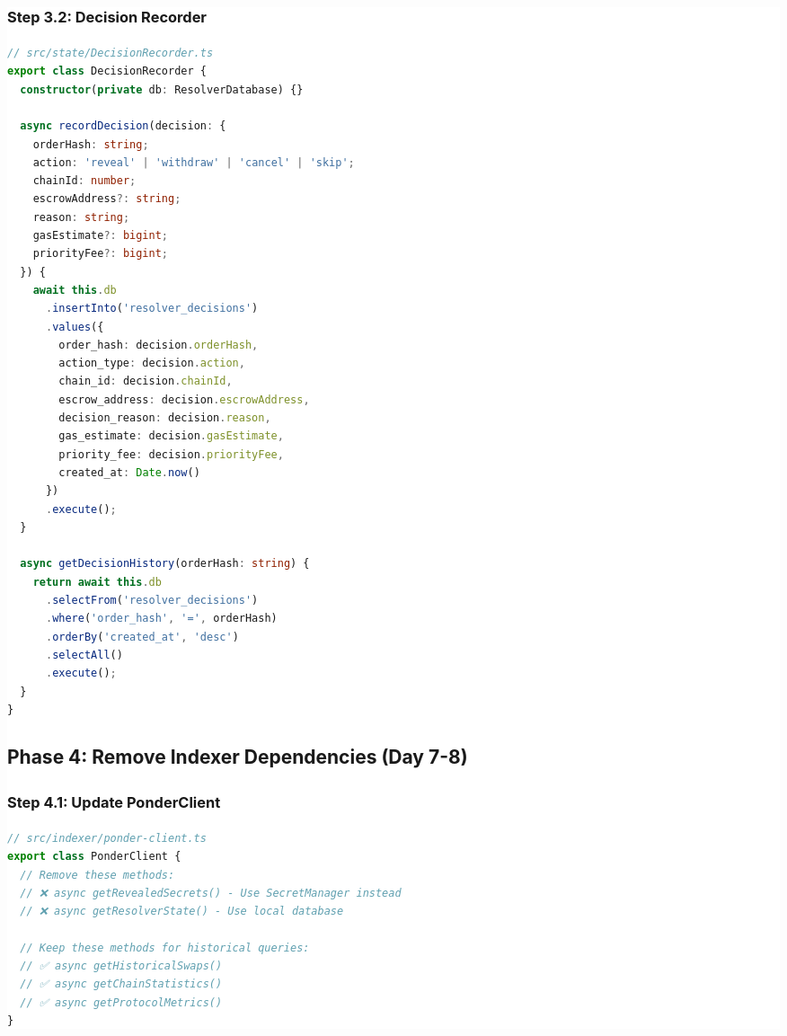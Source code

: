 ### Step 3.2: Decision Recorder
```typescript
// src/state/DecisionRecorder.ts
export class DecisionRecorder {
  constructor(private db: ResolverDatabase) {}
  
  async recordDecision(decision: {
    orderHash: string;
    action: 'reveal' | 'withdraw' | 'cancel' | 'skip';
    chainId: number;
    escrowAddress?: string;
    reason: string;
    gasEstimate?: bigint;
    priorityFee?: bigint;
  }) {
    await this.db
      .insertInto('resolver_decisions')
      .values({
        order_hash: decision.orderHash,
        action_type: decision.action,
        chain_id: decision.chainId,
        escrow_address: decision.escrowAddress,
        decision_reason: decision.reason,
        gas_estimate: decision.gasEstimate,
        priority_fee: decision.priorityFee,
        created_at: Date.now()
      })
      .execute();
  }
  
  async getDecisionHistory(orderHash: string) {
    return await this.db
      .selectFrom('resolver_decisions')
      .where('order_hash', '=', orderHash)
      .orderBy('created_at', 'desc')
      .selectAll()
      .execute();
  }
}
```

## Phase 4: Remove Indexer Dependencies (Day 7-8)

### Step 4.1: Update PonderClient
```typescript
// src/indexer/ponder-client.ts
export class PonderClient {
  // Remove these methods:
  // ❌ async getRevealedSecrets() - Use SecretManager instead
  // ❌ async getResolverState() - Use local database
  
  // Keep these methods for historical queries:
  // ✅ async getHistoricalSwaps()
  // ✅ async getChainStatistics()
  // ✅ async getProtocolMetrics()
}
```
